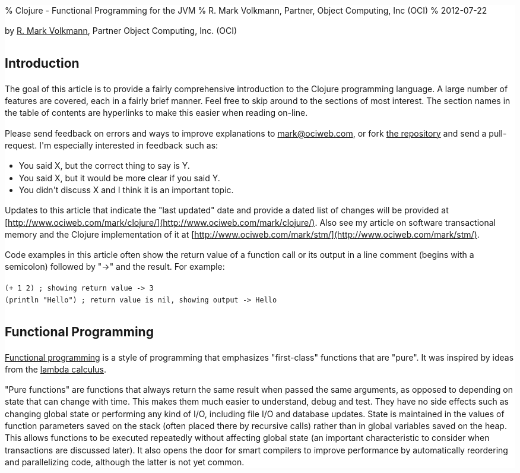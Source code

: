% Clojure - Functional Programming for the JVM
% R. Mark Volkmann, Partner, Object Computing, Inc (OCI)
% 2012-07-22

by [R. Mark Volkmann](http://www.ociweb.com/mark/ "Author Bio"), Partner Object Computing, Inc. (OCI)

Introduction
------------

The goal of this article is to provide a fairly comprehensive
introduction to the Clojure programming language. A large number of
features are covered, each in a fairly brief manner. Feel free to skip
around to the sections of most interest. The section names in the table
of contents are hyperlinks to make this easier when reading on-line.

Please send feedback on errors and ways to improve explanations to
[mark@ociweb.com](mailto:mark@ociweb.com), or fork [the
repository](https://github.com/mvolkmann/Clojure-Article) and send a
pull-request. I'm especially interested in feedback such as:

-   You said X, but the correct thing to say is Y.
-   You said X, but it would be more clear if you said Y.
-   You didn't discuss X and I think it is an important topic.

Updates to this article that indicate the "last updated" date and
provide a dated list of changes will be provided at
[http://www.ociweb.com/mark/clojure/](http://www.ociweb.com/mark/clojure/).
Also see my article on software transactional memory and the Clojure
implementation of it at
[http://www.ociweb.com/mark/stm/](http://www.ociweb.com/mark/stm/).

Code examples in this article often show the return value of a function
call or its output in a line comment (begins with a semicolon) followed
by "-\>" and the result. For example:

~~~~ {.clojure}
(+ 1 2) ; showing return value -> 3
(println "Hello") ; return value is nil, showing output -> Hello
~~~~

Functional Programming
----------------------

[Functional
programming](http://en.wikipedia.org/wiki/Functional_programming) is a
style of programming that emphasizes "first-class" functions that are
"pure". It was inspired by ideas from the [lambda
calculus](http://en.wikipedia.org/wiki/Lambda_calculus).

"Pure functions" are functions that always return the same result when
passed the same arguments, as opposed to depending on state that can
change with time. This makes them much easier to understand, debug and
test. They have no side effects such as changing global state or
performing any kind of I/O, including file I/O and database updates.
State is maintained in the values of function parameters saved on the
stack (often placed there by recursive calls) rather than in global
variables saved on the heap. This allows functions to be executed
repeatedly without affecting global state (an important characteristic
to consider when transactions are discussed later). It also opens the
door for smart compilers to improve performance by automatically
reordering and parallelizing code, although the latter is not yet
common.
